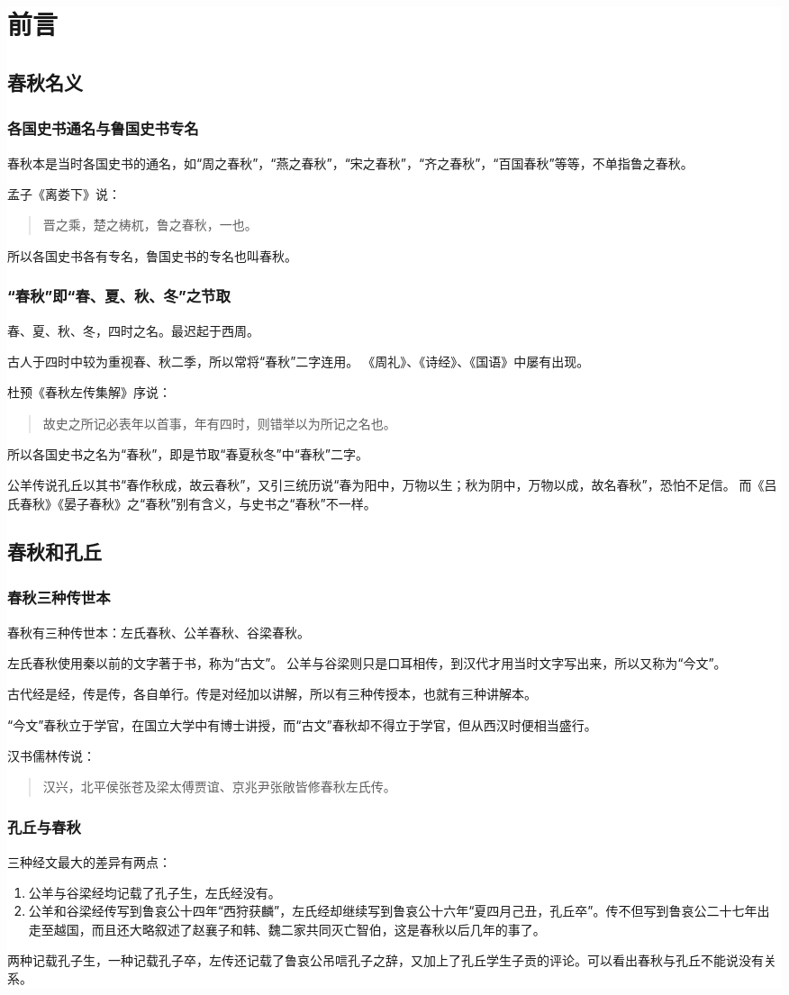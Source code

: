 # 前言

## 春秋名义

### 各国史书通名与鲁国史书专名

春秋本是当时各国史书的通名，如“周之春秋”，“燕之春秋”，“宋之春秋”，“齐之春秋”，“百国春秋”等等，不单指鲁之春秋。

孟子《离娄下》说：
>晋之乘，楚之梼杌，鲁之春秋，一也。

所以各国史书各有专名，鲁国史书的专名也叫春秋。

### “春秋”即“春、夏、秋、冬”之节取

春、夏、秋、冬，四时之名。最迟起于西周。

古人于四时中较为重视春、秋二季，所以常将“春秋”二字连用。
《周礼》、《诗经》、《国语》中屡有出现。

杜预《春秋左传集解》序说：
>故史之所记必表年以首事，年有四时，则错举以为所记之名也。

所以各国史书之名为“春秋”，即是节取“春夏秋冬”中“春秋”二字。

公羊传说孔丘以其书“春作秋成，故云春秋”，又引三统历说“春为阳中，万物以生；秋为阴中，万物以成，故名春秋”，恐怕不足信。
而《吕氏春秋》《晏子春秋》之“春秋”别有含义，与史书之“春秋”不一样。

## 春秋和孔丘

### 春秋三种传世本

春秋有三种传世本：左氏春秋、公羊春秋、谷梁春秋。

左氏春秋使用秦以前的文字著于书，称为“古文”。
公羊与谷梁则只是口耳相传，到汉代才用当时文字写出来，所以又称为“今文”。

古代经是经，传是传，各自单行。传是对经加以讲解，所以有三种传授本，也就有三种讲解本。

“今文”春秋立于学官，在国立大学中有博士讲授，而“古文”春秋却不得立于学官，但从西汉时便相当盛行。

汉书儒林传说：
>汉兴，北平侯张苍及梁太傅贾谊、京兆尹张敞皆修春秋左氏传。

### 孔丘与春秋

三种经文最大的差异有两点：

1. 公羊与谷梁经均记载了孔子生，左氏经没有。
2. 公羊和谷梁经传写到鲁哀公十四年“西狩获麟”，左氏经却继续写到鲁哀公十六年“夏四月己丑，孔丘卒”。传不但写到鲁哀公二十七年出走至越国，而且还大略叙述了赵襄子和韩、魏二家共同灭亡智伯，这是春秋以后几年的事了。

两种记载孔子生，一种记载孔子卒，左传还记载了鲁哀公吊唁孔子之辞，又加上了孔丘学生子贡的评论。可以看出春秋与孔丘不能说没有关系。

